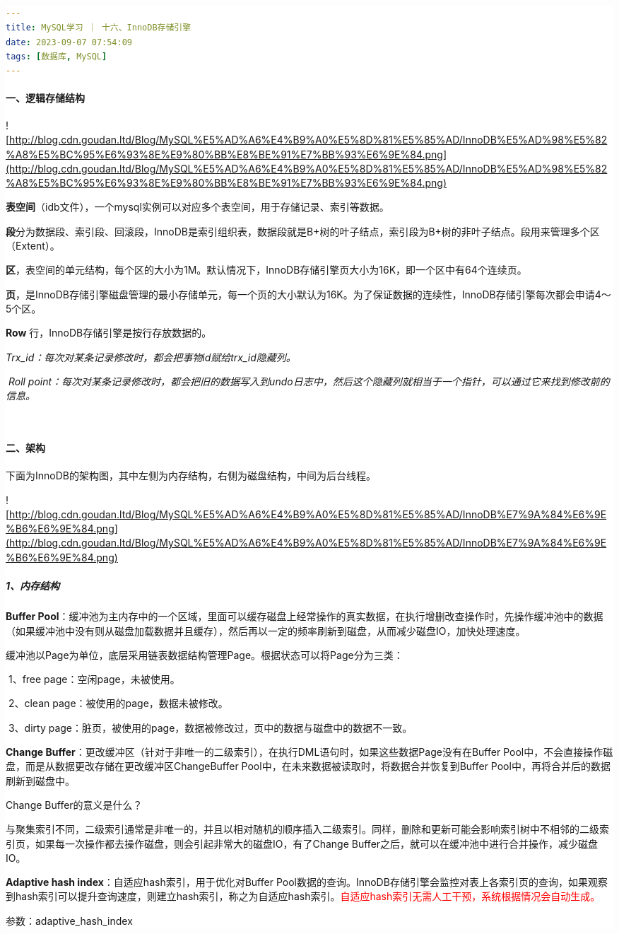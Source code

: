 ```yaml
---
title: MySQL学习 ｜ 十六、InnoDB存储引擎
date: 2023-09-07 07:54:09
tags: [数据库, MySQL]
---
```


#### 一、逻辑存储结构

![http://blog.cdn.goudan.ltd/Blog/MySQL%E5%AD%A6%E4%B9%A0%E5%8D%81%E5%85%AD/InnoDB%E5%AD%98%E5%82%A8%E5%BC%95%E6%93%8E%E9%80%BB%E8%BE%91%E7%BB%93%E6%9E%84.png](http://blog.cdn.goudan.ltd/Blog/MySQL%E5%AD%A6%E4%B9%A0%E5%8D%81%E5%85%AD/InnoDB%E5%AD%98%E5%82%A8%E5%BC%95%E6%93%8E%E9%80%BB%E8%BE%91%E7%BB%93%E6%9E%84.png)

**表空间**（idb文件），一个mysql实例可以对应多个表空间，用于存储记录、索引等数据。

**段**分为数据段、索引段、回滚段，InnoDB是索引组织表，数据段就是B+树的叶子结点，索引段为B+树的非叶子结点。段用来管理多个区（Extent）。

**区**，表空间的单元结构，每个区的大小为1M。默认情况下，InnoDB存储引擎页大小为16K，即一个区中有64个连续页。

**页**，是InnoDB存储引擎磁盘管理的最小存储单元，每一个页的大小默认为16K。为了保证数据的连续性，InnoDB存储引擎每次都会申请4～5个区。

**Row** 行，InnoDB存储引擎是按行存放数据的。

​	*Trx_id：每次对某条记录修改时，都会把事物id赋给trx_id隐藏列。*

​	*Roll point：每次对某条记录修改时，都会把旧的数据写入到undo日志中，然后这个隐藏列就相当于一个指针，可以通过它来找到修改前的信息。*

</br>

#### 二、架构

下面为InnoDB的架构图，其中左侧为内存结构，右侧为磁盘结构，中间为后台线程。

![http://blog.cdn.goudan.ltd/Blog/MySQL%E5%AD%A6%E4%B9%A0%E5%8D%81%E5%85%AD/InnoDB%E7%9A%84%E6%9E%B6%E6%9E%84.png](http://blog.cdn.goudan.ltd/Blog/MySQL%E5%AD%A6%E4%B9%A0%E5%8D%81%E5%85%AD/InnoDB%E7%9A%84%E6%9E%B6%E6%9E%84.png)

##### 1、内存结构

**Buffer Pool**：缓冲池为主内存中的一个区域，里面可以缓存磁盘上经常操作的真实数据，在执行增删改查操作时，先操作缓冲池中的数据（如果缓冲池中没有则从磁盘加载数据并且缓存），然后再以一定的频率刷新到磁盘，从而减少磁盘IO，加快处理速度。

缓冲池以Page为单位，底层采用链表数据结构管理Page。根据状态可以将Page分为三类：

​	1、free page：空闲page，未被使用。

​	2、clean page：被使用的page，数据未被修改。

​	3、dirty page：脏页，被使用的page，数据被修改过，页中的数据与磁盘中的数据不一致。

**Change Buffer**：更改缓冲区（针对于非唯一的二级索引），在执行DML语句时，如果这些数据Page没有在Buffer Pool中，不会直接操作磁盘，而是从数据更改存储在更改缓冲区ChangeBuffer Pool中，在未来数据被读取时，将数据合并恢复到Buffer Pool中，再将合并后的数据刷新到磁盘中。

Change Buffer的意义是什么？

与聚集索引不同，二级索引通常是非唯一的，并且以相对随机的顺序插入二级索引。同样，删除和更新可能会影响索引树中不相邻的二级索引页，如果每一次操作都去操作磁盘，则会引起非常大的磁盘IO，有了Change Buffer之后，就可以在缓冲池中进行合并操作，减少磁盘IO。

**Adaptive hash index**：自适应hash索引，用于优化对Buffer Pool数据的查询。InnoDB存储引擎会监控对表上各索引页的查询，如果观察到hash索引可以提升查询速度，则建立hash索引，称之为自适应hash索引。<font color="red">自适应hash索引无需人工干预，系统根据情况会自动生成。</font>

参数：adaptive_hash_index
